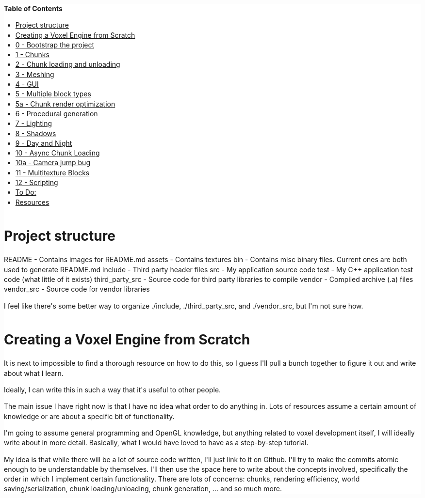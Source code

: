 **Table of Contents**

* [Project structure](#project-structure)
* [Creating a Voxel Engine from Scratch](#creating-a-voxel-engine-from-scratch)
* [0 - Bootstrap the project](#0---bootstrap-the-project)
* [1 - Chunks](#1---chunks)
* [2 - Chunk loading and unloading](#2---chunk-loading-and-unloading)
* [3 - Meshing](#3---meshing)
* [4 - GUI](#4---gui)
* [5 - Multiple block types](#5---multiple-block-types)
* [5a - Chunk render optimization](#5a---chunk-render-optimization)
* [6 - Procedural generation](#6---procedural-generation)
* [7 - Lighting](#7---lighting)
* [8 - Shadows](#8---shadows)
* [9 - Day and Night](#9---day-and-night)
* [10 - Async Chunk Loading](#10---async-chunk-loading)
* [10a - Camera jump bug](#10a---camera-jump-bug)
* [11 - Multitexture Blocks](#11---multitexture-blocks)
* [12 - Scripting](#12---scripting)
* [To Do:](#to-do)
* [Resources](#resources)

# Project structure

README - Contains images for README.md
assets - Contains textures
bin - Contains misc binary files. Current ones are both used to generate README.md
include - Third party header files
src - My application source code
test - My C++ application test code (what little of it exists)
third_party_src - Source code for third party libraries to compile
vendor - Compiled archive (.a) files
vendor_src - Source code for vendor libraries

I feel like there's some better way to organize ./include,
./third_party_src, and ./vendor_src, but I'm not sure how.

# Creating a Voxel Engine from Scratch

It is next to impossible to find a thorough resource on how to do this, so I guess I'll pull a bunch together to figure it out and write about what I learn.

Ideally, I can write this in such a way that it's useful to other people.

The main issue I have right now is that I have no idea what order to do anything in. Lots of resources assume a certain amount of knowledge or are about a specific bit of functionality.

I'm going to assume general programming and OpenGL knowledge, but anything related to voxel development itself, I will ideally write about in more detail. Basically, what I would have loved to have as a step-by-step tutorial.

My idea is that while there will be a lot of source code written, I'll just link to it on Github. I'll try to make the commits atomic enough to be understandable by themselves. I'll then use the space here to write about the concepts involved, specifically the order in which I implement certain functionality. There are lots of concerns: chunks, rendering efficiency, world saving/serialization, chunk loading/unloading, chunk generation, ... and so much more.
